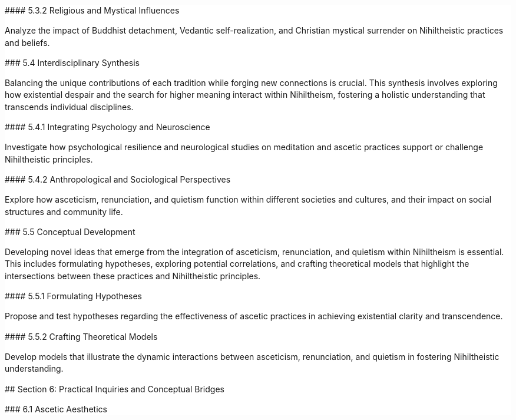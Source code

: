 
\#### 5.3.2 Religious and Mystical Influences

  

Analyze the impact of Buddhist detachment, Vedantic self-realization, and Christian mystical surrender on Nihiltheistic practices and beliefs.

  

\### 5.4 Interdisciplinary Synthesis

  

Balancing the unique contributions of each tradition while forging new connections is crucial. This synthesis involves exploring how existential despair and the search for higher meaning interact within Nihiltheism, fostering a holistic understanding that transcends individual disciplines.

  

\#### 5.4.1 Integrating Psychology and Neuroscience

  

Investigate how psychological resilience and neurological studies on meditation and ascetic practices support or challenge Nihiltheistic principles.

  

\#### 5.4.2 Anthropological and Sociological Perspectives

  

Explore how asceticism, renunciation, and quietism function within different societies and cultures, and their impact on social structures and community life.

  

\### 5.5 Conceptual Development

  

Developing novel ideas that emerge from the integration of asceticism, renunciation, and quietism within Nihiltheism is essential. This includes formulating hypotheses, exploring potential correlations, and crafting theoretical models that highlight the intersections between these practices and Nihiltheistic principles.

  

\#### 5.5.1 Formulating Hypotheses

  

Propose and test hypotheses regarding the effectiveness of ascetic practices in achieving existential clarity and transcendence.

  

\#### 5.5.2 Crafting Theoretical Models

  

Develop models that illustrate the dynamic interactions between asceticism, renunciation, and quietism in fostering Nihiltheistic understanding.

  

\## Section 6: Practical Inquiries and Conceptual Bridges

  

\### 6.1 Ascetic Aesthetics

